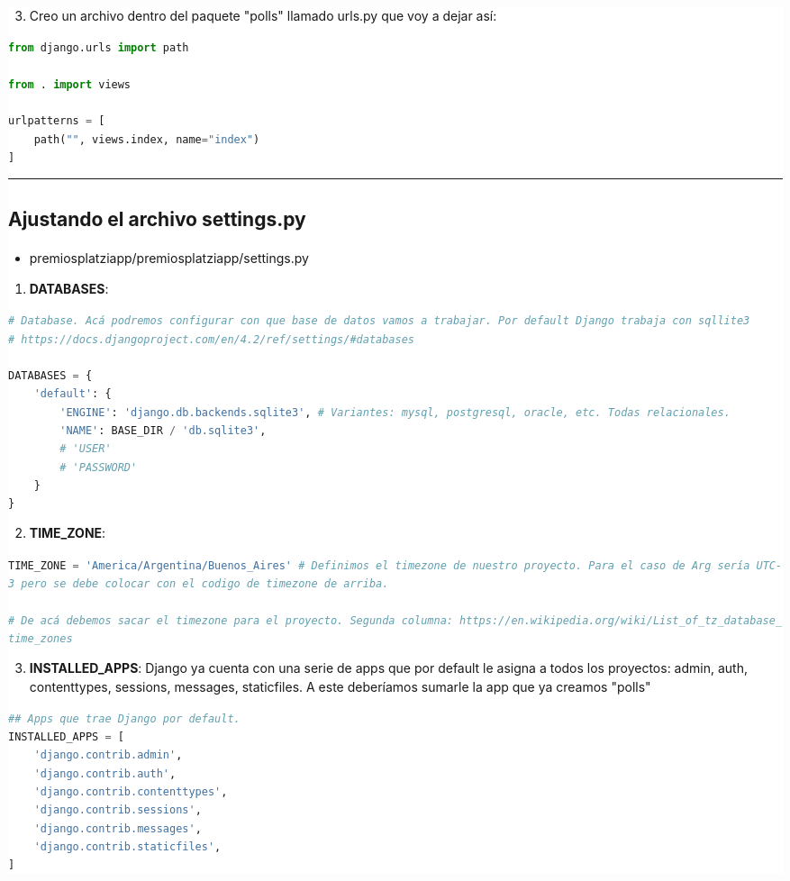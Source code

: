 3. Creo un archivo dentro del paquete "polls" llamado urls.py que voy a dejar así: 

```py
from django.urls import path

from . import views

urlpatterns = [
    path("", views.index, name="index")
]
```

-------------------------------------------

## Ajustando el archivo settings.py

- premiosplatziapp/premiosplatziapp/settings.py

1. **DATABASES**: 

```py
# Database. Acá podremos configurar con que base de datos vamos a trabajar. Por default Django trabaja con sqllite3
# https://docs.djangoproject.com/en/4.2/ref/settings/#databases

DATABASES = {
    'default': {
        'ENGINE': 'django.db.backends.sqlite3', # Variantes: mysql, postgresql, oracle, etc. Todas relacionales.
        'NAME': BASE_DIR / 'db.sqlite3',
        # 'USER'
        # 'PASSWORD'
    }
}
```

2. **TIME_ZONE**: 

```py
TIME_ZONE = 'America/Argentina/Buenos_Aires' # Definimos el timezone de nuestro proyecto. Para el caso de Arg sería UTC-3 pero se debe colocar con el codigo de timezone de arriba.

# De acá debemos sacar el timezone para el proyecto. Segunda columna: https://en.wikipedia.org/wiki/List_of_tz_database_time_zones
```

3. **INSTALLED_APPS**: Django ya cuenta con una serie de apps que por default le asigna a todos los proyectos: admin, auth, contenttypes, sessions, messages, staticfiles. A este deberíamos sumarle la app que ya creamos "polls"

```py
## Apps que trae Django por default.
INSTALLED_APPS = [
    'django.contrib.admin',
    'django.contrib.auth',
    'django.contrib.contenttypes',
    'django.contrib.sessions',
    'django.contrib.messages',
    'django.contrib.staticfiles',
]
```
